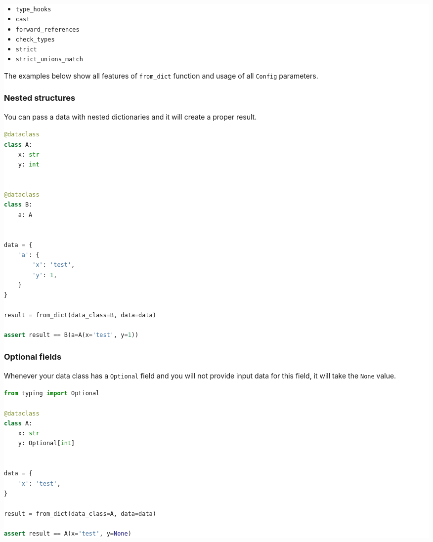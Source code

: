 - `type_hooks`
- `cast`
- `forward_references`
- `check_types`
- `strict`
- `strict_unions_match`

The examples below show all features of `from_dict` function and usage
of all `Config` parameters.

### Nested structures

You can pass a data with nested dictionaries and it will create a proper
result.

```python
@dataclass
class A:
    x: str
    y: int


@dataclass
class B:
    a: A


data = {
    'a': {
        'x': 'test',
        'y': 1,
    }
}

result = from_dict(data_class=B, data=data)

assert result == B(a=A(x='test', y=1))
```

### Optional fields

Whenever your data class has a `Optional` field and you will not provide
input data for this field, it will take the `None` value.

```python
from typing import Optional

@dataclass
class A:
    x: str
    y: Optional[int]


data = {
    'x': 'test',
}

result = from_dict(data_class=A, data=data)

assert result == A(x='test', y=None)
```


[pep-557]: https://www.python.org/dev/peps/pep-0557/
[halas-homepage]: https://konradhalas.pl
[changelog]: https://github.com/Tiqets/tonalite/blob/master/CHANGELOG.md